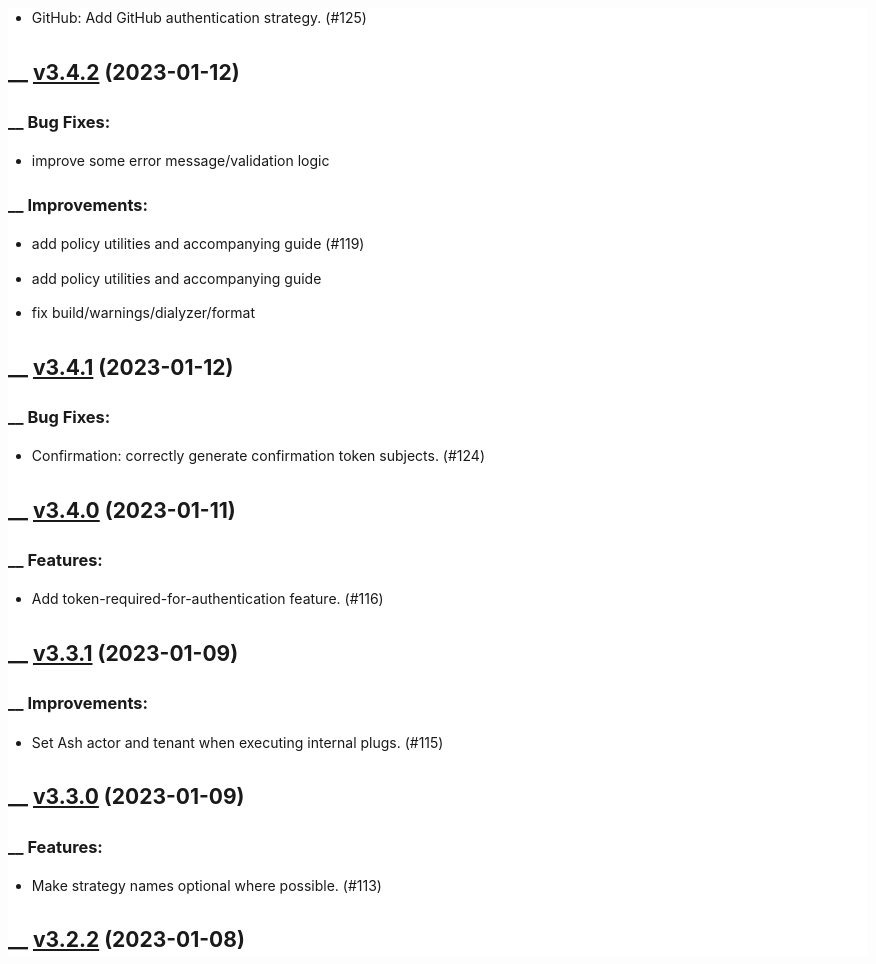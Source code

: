   * GitHub: Add GitHub authentication strategy. (#125)



##  __ [v3.4.2](external_link) (2023-01-12)

###  __ Bug Fixes:

  * improve some error message/validation logic



###  __ Improvements:

  * add policy utilities and accompanying guide (#119)

  * add policy utilities and accompanying guide

  * fix build/warnings/dialyzer/format




##  __ [v3.4.1](external_link) (2023-01-12)

###  __ Bug Fixes:

  * Confirmation: correctly generate confirmation token subjects. (#124)



##  __ [v3.4.0](external_link) (2023-01-11)

###  __ Features:

  * Add token-required-for-authentication feature. (#116)



##  __ [v3.3.1](external_link) (2023-01-09)

###  __ Improvements:

  * Set Ash actor and tenant when executing internal plugs. (#115)



##  __ [v3.3.0](external_link) (2023-01-09)

###  __ Features:

  * Make strategy names optional where possible. (#113)



##  __ [v3.2.2](external_link) (2023-01-08)
